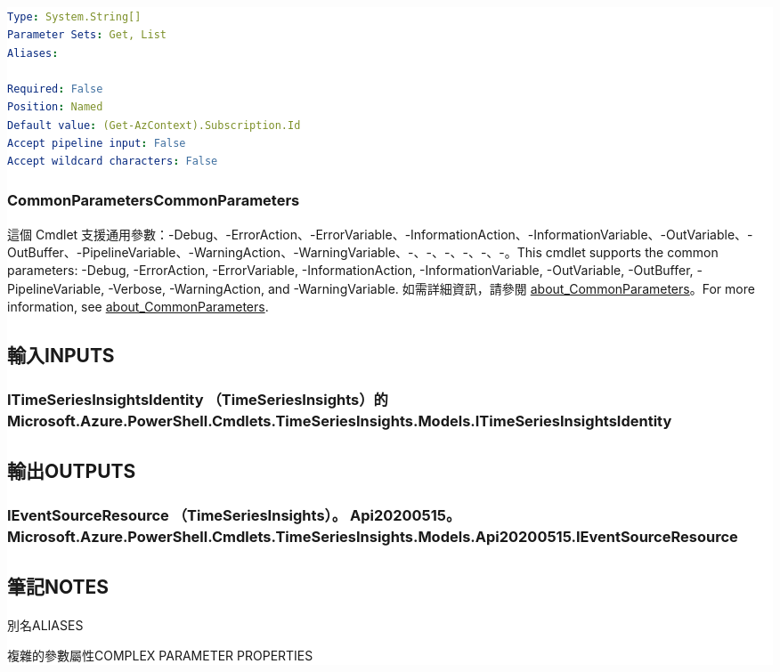 ```yaml
Type: System.String[]
Parameter Sets: Get, List
Aliases:

Required: False
Position: Named
Default value: (Get-AzContext).Subscription.Id
Accept pipeline input: False
Accept wildcard characters: False
```

### <span data-ttu-id="e242a-130">CommonParameters</span><span class="sxs-lookup"><span data-stu-id="e242a-130">CommonParameters</span></span>
<span data-ttu-id="e242a-131">這個 Cmdlet 支援通用參數：-Debug、-ErrorAction、-ErrorVariable、-InformationAction、-InformationVariable、-OutVariable、-OutBuffer、-PipelineVariable、-WarningAction、-WarningVariable、-、-、-、-、-、-。</span><span class="sxs-lookup"><span data-stu-id="e242a-131">This cmdlet supports the common parameters: -Debug, -ErrorAction, -ErrorVariable, -InformationAction, -InformationVariable, -OutVariable, -OutBuffer, -PipelineVariable, -Verbose, -WarningAction, and -WarningVariable.</span></span> <span data-ttu-id="e242a-132">如需詳細資訊，請參閱 [about_CommonParameters](http://go.microsoft.com/fwlink/?LinkID=113216)。</span><span class="sxs-lookup"><span data-stu-id="e242a-132">For more information, see [about_CommonParameters](http://go.microsoft.com/fwlink/?LinkID=113216).</span></span>

## <span data-ttu-id="e242a-133">輸入</span><span class="sxs-lookup"><span data-stu-id="e242a-133">INPUTS</span></span>

### <span data-ttu-id="e242a-134">ITimeSeriesInsightsIdentity （TimeSeriesInsights）的</span><span class="sxs-lookup"><span data-stu-id="e242a-134">Microsoft.Azure.PowerShell.Cmdlets.TimeSeriesInsights.Models.ITimeSeriesInsightsIdentity</span></span>

## <span data-ttu-id="e242a-135">輸出</span><span class="sxs-lookup"><span data-stu-id="e242a-135">OUTPUTS</span></span>

### <span data-ttu-id="e242a-136">IEventSourceResource （TimeSeriesInsights）。 Api20200515。</span><span class="sxs-lookup"><span data-stu-id="e242a-136">Microsoft.Azure.PowerShell.Cmdlets.TimeSeriesInsights.Models.Api20200515.IEventSourceResource</span></span>

## <span data-ttu-id="e242a-137">筆記</span><span class="sxs-lookup"><span data-stu-id="e242a-137">NOTES</span></span>

<span data-ttu-id="e242a-138">別名</span><span class="sxs-lookup"><span data-stu-id="e242a-138">ALIASES</span></span>

<span data-ttu-id="e242a-139">複雜的參數屬性</span><span class="sxs-lookup"><span data-stu-id="e242a-139">COMPLEX PARAMETER PROPERTIES</span></span>
